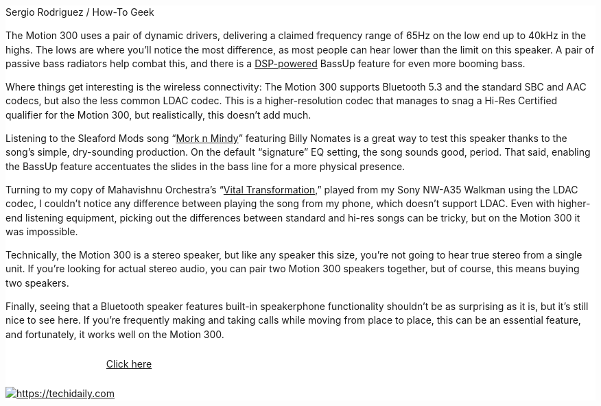 Sergio Rodriguez / How-To Geek

 The Motion 300 uses a pair of dynamic drivers, delivering a claimed frequency range of 65Hz on the low end up to 40kHz in the highs. The lows are where you’ll notice the most difference, as most people can hear lower than the limit on this speaker. A pair of passive bass radiators help combat this, and there is a [DSP-powered](https://visual-screen-recording.techidaily.com/navigating-the-world-of-zoom-audio-to-text-tools-for-2024/) BassUp feature for even more booming bass.

 Where things get interesting is the wireless connectivity: The Motion 300 supports Bluetooth 5.3 and the standard SBC and AAC codecs, but also the less common LDAC codec. This is a higher-resolution codec that manages to snag a Hi-Res Certified qualifier for the Motion 300, but realistically, this doesn’t add much.

 Listening to the Sleaford Mods song “[Mork n Mindy](https://www.youtube.com/watch?v=iKcbSOjIzjQ)” featuring Billy Nomates is a great way to test this speaker thanks to the song’s simple, dry-sounding production. On the default “signature” EQ setting, the song sounds good, period. That said, enabling the BassUp feature accentuates the slides in the bass line for a more physical presence.

 Turning to my copy of Mahavishnu Orchestra’s “[Vital Transformation](https://www.youtube.com/watch?v=boOu0L45M44),” played from my Sony NW-A35 Walkman using the LDAC codec, I couldn’t notice any difference between playing the song from my phone, which doesn’t support LDAC. Even with higher-end listening equipment, picking out the differences between standard and hi-res songs can be tricky, but on the Motion 300 it was impossible.

 Technically, the Motion 300 is a stereo speaker, but like any speaker this size, you’re not going to hear true stereo from a single unit. If you’re looking for actual stereo audio, you can pair two Motion 300 speakers together, but of course, this means buying two speakers.

 Finally, seeing that a Bluetooth speaker features built-in speakerphone functionality shouldn’t be as surprising as it is, but it’s still nice to see here. If you’re frequently making and taking calls while moving from place to place, this can be an essential feature, and fortunately, it works well on the Motion 300.

### 


<span id="1982461">
					<video width="576" height="240" style="cursor:pointer"
           poster="//a.impactradius-go.com/display-clicktoplayimage/1982461.png"
           onclick="if(!this.playClicked){this.play();this.setAttribute('controls',true);this.playClicked=true;}">
	   <source src="//a.impactradius-go.com/display-ad/22993-1982461">
	   <img src="//a.impactradius-go.com/display-clicktoplayimage/1982461.png" style="border: none; height: 100%; width: 100%; object-fit: contain">
	</video>
	<div style="width:360px;text-align:center"><a href="javascript:window.open(decodeURIComponent('https%3A%2F%2Fhomestyler.sjv.io%2Fc%2F5597632%2F1982461%2F22993'), '_blank');void(0);">Click here</a></div>
</span>
<img height="0" width="0" src="https://imp.pxf.io/i/5597632/1982461/22993" style="position:absolute;visibility:hidden;" border="0" />

### 


<a href="https://wigfever.sjv.io/c/5597632/2014859/22899" target="_top" id="2014859">
  <img src="//a.impactradius-go.com/display-ad/22899-2014859" border="0" alt="https://techidaily.com" width="728" height="90"/>
</a>
<img height="0" width="0" src="https://wigfever.sjv.io/i/5597632/2014859/22899" style="position:absolute;visibility:hidden;" border="0" />
